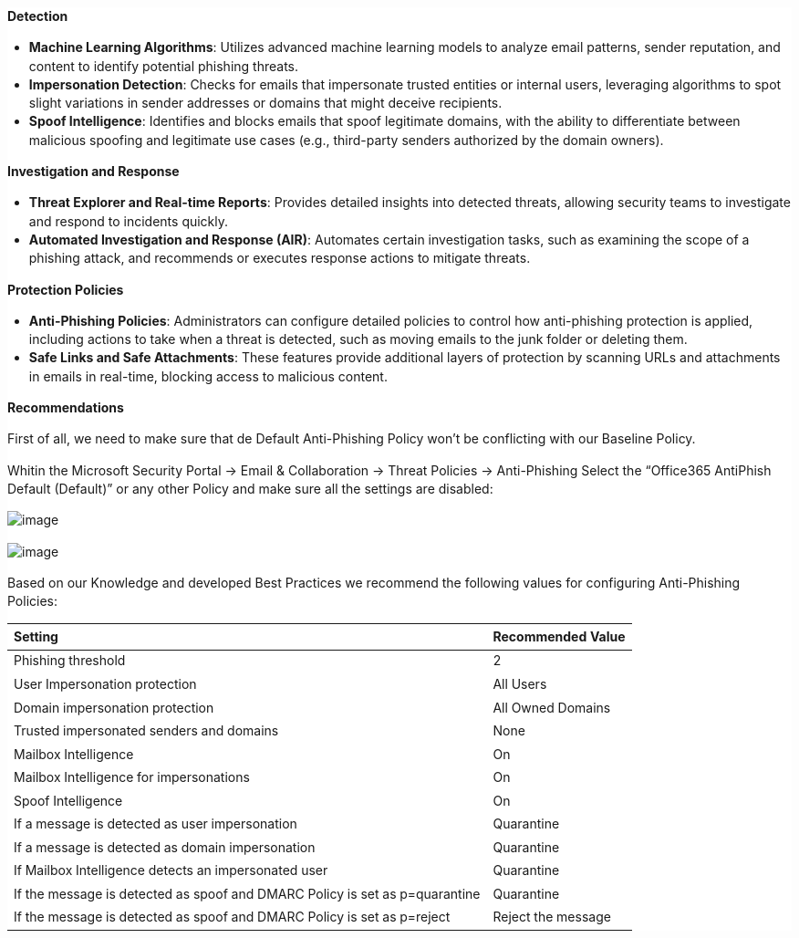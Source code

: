 **Detection**

- **Machine Learning Algorithms**: Utilizes advanced machine learning models to analyze email patterns, sender reputation, and content to identify potential phishing threats.
- **Impersonation Detection**: Checks for emails that impersonate trusted entities or internal users, leveraging algorithms to spot slight variations in sender addresses or domains that might deceive recipients.
- **Spoof Intelligence**: Identifies and blocks emails that spoof legitimate domains, with the ability to differentiate between malicious spoofing and legitimate use cases (e.g., third-party senders authorized by the domain owners).

**Investigation and Response**

- **Threat Explorer and Real-time Reports**: Provides detailed insights into detected threats, allowing security teams to investigate and respond to incidents quickly.
- **Automated Investigation and Response (AIR)**: Automates certain investigation tasks, such as examining the scope of a phishing attack, and recommends or executes response actions to mitigate threats.

**Protection Policies**

- **Anti-Phishing Policies**: Administrators can configure detailed policies to control how anti-phishing protection is applied, including actions to take when a threat is detected, such as moving emails to the junk folder or deleting them.
- **Safe Links and Safe Attachments**: These features provide additional layers of protection by scanning URLs and attachments in emails in real-time, blocking access to malicious content.

**Recommendations**

First of all, we need to make sure that de Default Anti-Phishing Policy won’t be conflicting with our Baseline Policy.

Whitin the Microsoft Security Portal -> Email & Collaboration -> Threat Policies -> Anti-Phishing Select the “Office365 AntiPhish Default (Default)” or any other Policy and make sure all the settings are disabled:

![image](https://github.com/ITCowboys/Microsoft/blob/main/Microsoft%20Defender%20for%20Office%20365/Source/Picture3.png)

![image](https://github.com/ITCowboys/Microsoft/blob/main/Microsoft%20Defender%20for%20Office%20365/Source/Picture4.png)

Based on our Knowledge and developed Best Practices we recommend the following values for configuring Anti-Phishing Policies:

|**Setting**|**Recommended Value**|
| :- | :- |
|Phishing threshold|2|
|User Impersonation protection|All Users|
|Domain impersonation protection|All Owned Domains|
|Trusted impersonated senders and domains|None|
|Mailbox Intelligence|On|
|Mailbox Intelligence for impersonations|On|
|Spoof Intelligence|On|
|If a message is detected as user impersonation|Quarantine|
|If a message is detected as domain impersonation|Quarantine|
|If Mailbox Intelligence detects an impersonated user|Quarantine|
|If the message is detected as spoof and DMARC Policy is set as p=quarantine|Quarantine|
|If the message is detected as spoof and DMARC Policy is set as p=reject|Reject the message|
